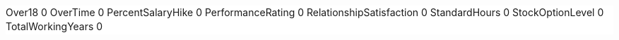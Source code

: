 </tr>
<tr>
<td style="text-align:left;">
Over18
</td>
<td style="text-align:right;">
0
</td>
</tr>
<tr>
<td style="text-align:left;">
OverTime
</td>
<td style="text-align:right;">
0
</td>
</tr>
<tr>
<td style="text-align:left;">
PercentSalaryHike
</td>
<td style="text-align:right;">
0
</td>
</tr>
<tr>
<td style="text-align:left;">
PerformanceRating
</td>
<td style="text-align:right;">
0
</td>
</tr>
<tr>
<td style="text-align:left;">
RelationshipSatisfaction
</td>
<td style="text-align:right;">
0
</td>
</tr>
<tr>
<td style="text-align:left;">
StandardHours
</td>
<td style="text-align:right;">
0
</td>
</tr>
<tr>
<td style="text-align:left;">
StockOptionLevel
</td>
<td style="text-align:right;">
0
</td>
</tr>
<tr>
<td style="text-align:left;">
TotalWorkingYears
</td>
<td style="text-align:right;">
0
</td>